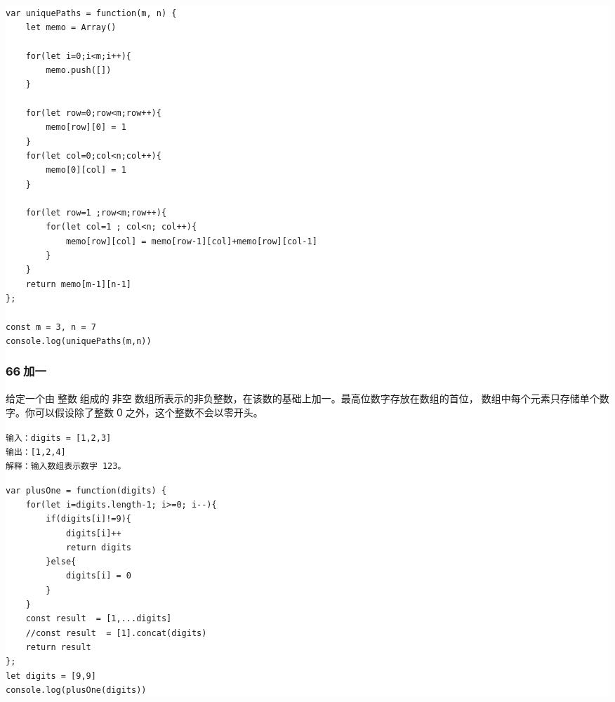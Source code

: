 ```
var uniquePaths = function(m, n) {
    let memo = Array()

    for(let i=0;i<m;i++){
        memo.push([])
    }

    for(let row=0;row<m;row++){
        memo[row][0] = 1
    }
    for(let col=0;col<n;col++){
        memo[0][col] = 1
    }

    for(let row=1 ;row<m;row++){
        for(let col=1 ; col<n; col++){
            memo[row][col] = memo[row-1][col]+memo[row][col-1]
        }
    }
    return memo[m-1][n-1]
};

const m = 3, n = 7
console.log(uniquePaths(m,n))
```



### 66 加一

给定一个由 整数 组成的 非空 数组所表示的非负整数，在该数的基础上加一。最高位数字存放在数组的首位， 数组中每个元素只存储单个数字。你可以假设除了整数 0 之外，这个整数不会以零开头。

```
输入：digits = [1,2,3]
输出：[1,2,4]
解释：输入数组表示数字 123。
```

```
var plusOne = function(digits) {
    for(let i=digits.length-1; i>=0; i--){
        if(digits[i]!=9){
            digits[i]++
            return digits
        }else{
            digits[i] = 0
        }
    }
    const result  = [1,...digits]
    //const result  = [1].concat(digits)
    return result
};
let digits = [9,9]
console.log(plusOne(digits))
```
